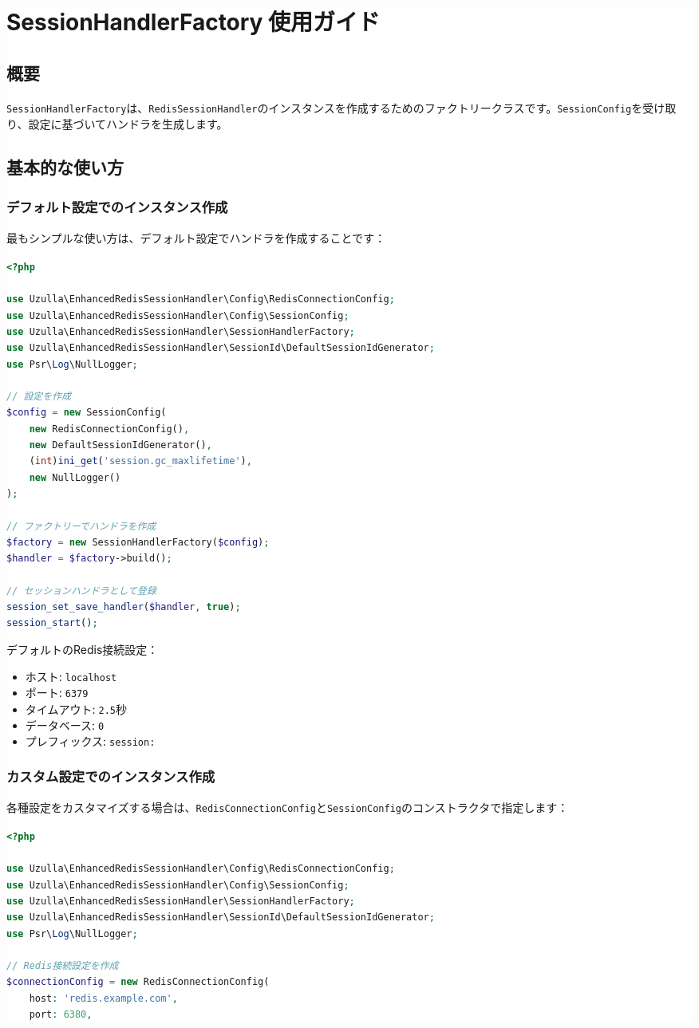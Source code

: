 # SessionHandlerFactory 使用ガイド

## 概要

`SessionHandlerFactory`は、`RedisSessionHandler`のインスタンスを作成するためのファクトリークラスです。`SessionConfig`を受け取り、設定に基づいてハンドラを生成します。

## 基本的な使い方

### デフォルト設定でのインスタンス作成

最もシンプルな使い方は、デフォルト設定でハンドラを作成することです：

```php
<?php

use Uzulla\EnhancedRedisSessionHandler\Config\RedisConnectionConfig;
use Uzulla\EnhancedRedisSessionHandler\Config\SessionConfig;
use Uzulla\EnhancedRedisSessionHandler\SessionHandlerFactory;
use Uzulla\EnhancedRedisSessionHandler\SessionId\DefaultSessionIdGenerator;
use Psr\Log\NullLogger;

// 設定を作成
$config = new SessionConfig(
    new RedisConnectionConfig(),
    new DefaultSessionIdGenerator(),
    (int)ini_get('session.gc_maxlifetime'),
    new NullLogger()
);

// ファクトリーでハンドラを作成
$factory = new SessionHandlerFactory($config);
$handler = $factory->build();

// セッションハンドラとして登録
session_set_save_handler($handler, true);
session_start();
```

デフォルトのRedis接続設定：
- ホスト: `localhost`
- ポート: `6379`
- タイムアウト: `2.5`秒
- データベース: `0`
- プレフィックス: `session:`

### カスタム設定でのインスタンス作成

各種設定をカスタマイズする場合は、`RedisConnectionConfig`と`SessionConfig`のコンストラクタで指定します：

```php
<?php

use Uzulla\EnhancedRedisSessionHandler\Config\RedisConnectionConfig;
use Uzulla\EnhancedRedisSessionHandler\Config\SessionConfig;
use Uzulla\EnhancedRedisSessionHandler\SessionHandlerFactory;
use Uzulla\EnhancedRedisSessionHandler\SessionId\DefaultSessionIdGenerator;
use Psr\Log\NullLogger;

// Redis接続設定を作成
$connectionConfig = new RedisConnectionConfig(
    host: 'redis.example.com',
    port: 6380,
```